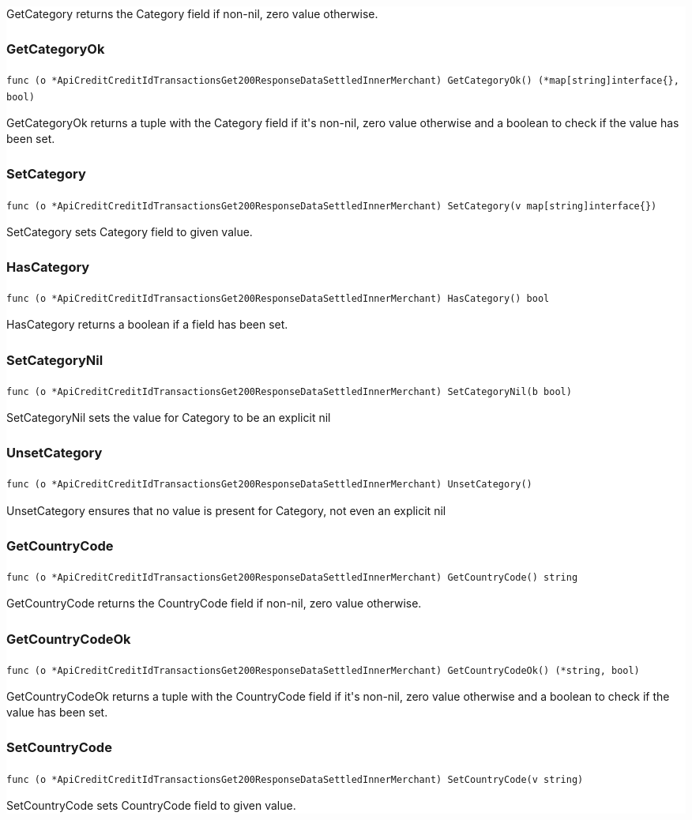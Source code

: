GetCategory returns the Category field if non-nil, zero value otherwise.

### GetCategoryOk

`func (o *ApiCreditCreditIdTransactionsGet200ResponseDataSettledInnerMerchant) GetCategoryOk() (*map[string]interface{}, bool)`

GetCategoryOk returns a tuple with the Category field if it's non-nil, zero value otherwise
and a boolean to check if the value has been set.

### SetCategory

`func (o *ApiCreditCreditIdTransactionsGet200ResponseDataSettledInnerMerchant) SetCategory(v map[string]interface{})`

SetCategory sets Category field to given value.

### HasCategory

`func (o *ApiCreditCreditIdTransactionsGet200ResponseDataSettledInnerMerchant) HasCategory() bool`

HasCategory returns a boolean if a field has been set.

### SetCategoryNil

`func (o *ApiCreditCreditIdTransactionsGet200ResponseDataSettledInnerMerchant) SetCategoryNil(b bool)`

 SetCategoryNil sets the value for Category to be an explicit nil

### UnsetCategory
`func (o *ApiCreditCreditIdTransactionsGet200ResponseDataSettledInnerMerchant) UnsetCategory()`

UnsetCategory ensures that no value is present for Category, not even an explicit nil
### GetCountryCode

`func (o *ApiCreditCreditIdTransactionsGet200ResponseDataSettledInnerMerchant) GetCountryCode() string`

GetCountryCode returns the CountryCode field if non-nil, zero value otherwise.

### GetCountryCodeOk

`func (o *ApiCreditCreditIdTransactionsGet200ResponseDataSettledInnerMerchant) GetCountryCodeOk() (*string, bool)`

GetCountryCodeOk returns a tuple with the CountryCode field if it's non-nil, zero value otherwise
and a boolean to check if the value has been set.

### SetCountryCode

`func (o *ApiCreditCreditIdTransactionsGet200ResponseDataSettledInnerMerchant) SetCountryCode(v string)`

SetCountryCode sets CountryCode field to given value.
